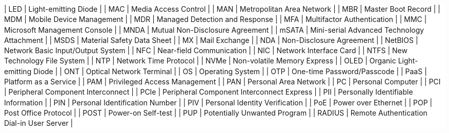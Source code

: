 | LED     | Light-emitting Diode |
| MAC     | Media Access Control |
| MAN     | Metropolitan Area Network |
| MBR     | Master Boot Record |
| MDM     | Mobile Device Management |
| MDR     | Managed Detection and Response |
| MFA     | Multifactor Authentication |
| MMC     | Microsoft Management Console |
| MNDA    | Mutual Non-Disclosure Agreement |
| mSATA   | Mini-serial Advanced Technology Attachment |
| MSDS    | Material Safety Data Sheet |
| MX      | Mail Exchange |
| NDA     | Non-Disclosure Agreement |
| NetBIOS | Network Basic Input/Output System |
| NFC     | Near-field Communication |
| NIC     | Network Interface Card |
| NTFS    | New Technology File System |
| NTP     | Network Time Protocol |
| NVMe    | Non-volatile Memory Express |
| OLED    | Organic Light-emitting Diode |
| ONT     | Optical Network Terminal |
| OS      | Operating System |
| OTP     | One-time Password/Passcode |
| PaaS    | Platform as a Service |
| PAM     | Privileged Access Management |
| PAN     | Personal Area Network |
| PC      | Personal Computer |
| PCI     | Peripheral Component Interconnect |
| PCIe    | Peripheral Component Interconnect Express |
| PII     | Personally Identifiable Information |
| PIN     | Personal Identification Number |
| PIV     | Personal Identity Verification |
| PoE     | Power over Ethernet |
| POP     | Post Office Protocol |
| POST    | Power-on Self-test |
| PUP     | Potentially Unwanted Program |
| RADIUS  | Remote Authentication Dial-in User Server |
